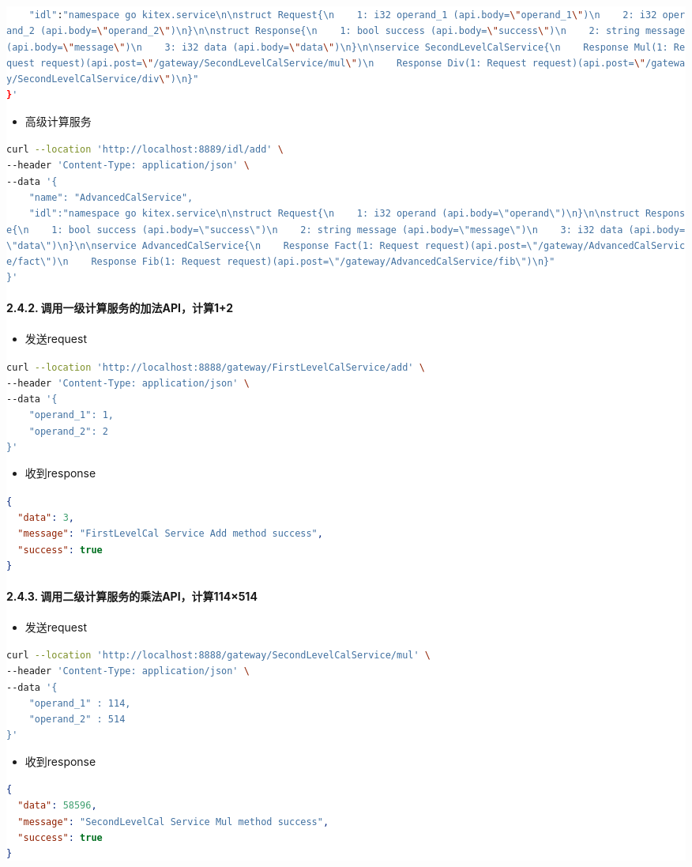 ```bash
    "idl":"namespace go kitex.service\n\nstruct Request{\n    1: i32 operand_1 (api.body=\"operand_1\")\n    2: i32 operand_2 (api.body=\"operand_2\")\n}\n\nstruct Response{\n    1: bool success (api.body=\"success\")\n    2: string message (api.body=\"message\")\n    3: i32 data (api.body=\"data\")\n}\n\nservice SecondLevelCalService{\n    Response Mul(1: Request request)(api.post=\"/gateway/SecondLevelCalService/mul\")\n    Response Div(1: Request request)(api.post=\"/gateway/SecondLevelCalService/div\")\n}"
}'
```
- 高级计算服务
```bash
curl --location 'http://localhost:8889/idl/add' \
--header 'Content-Type: application/json' \
--data '{
    "name": "AdvancedCalService",
    "idl":"namespace go kitex.service\n\nstruct Request{\n    1: i32 operand (api.body=\"operand\")\n}\n\nstruct Response{\n    1: bool success (api.body=\"success\")\n    2: string message (api.body=\"message\")\n    3: i32 data (api.body=\"data\")\n}\n\nservice AdvancedCalService{\n    Response Fact(1: Request request)(api.post=\"/gateway/AdvancedCalService/fact\")\n    Response Fib(1: Request request)(api.post=\"/gateway/AdvancedCalService/fib\")\n}"
}'
```

#### 2.4.2. 调用一级计算服务的加法API，计算1+2
- 发送request
```bash
curl --location 'http://localhost:8888/gateway/FirstLevelCalService/add' \
--header 'Content-Type: application/json' \
--data '{
    "operand_1": 1,
    "operand_2": 2
}'
```
- 收到response
```json
{
  "data": 3,
  "message": "FirstLevelCal Service Add method success",
  "success": true
}
```

#### 2.4.3. 调用二级计算服务的乘法API，计算114×514
- 发送request
```bash
curl --location 'http://localhost:8888/gateway/SecondLevelCalService/mul' \
--header 'Content-Type: application/json' \
--data '{   
    "operand_1" : 114,
    "operand_2" : 514
}'
```

- 收到response
```json
{
  "data": 58596,
  "message": "SecondLevelCal Service Mul method success", 
  "success": true
}
```
